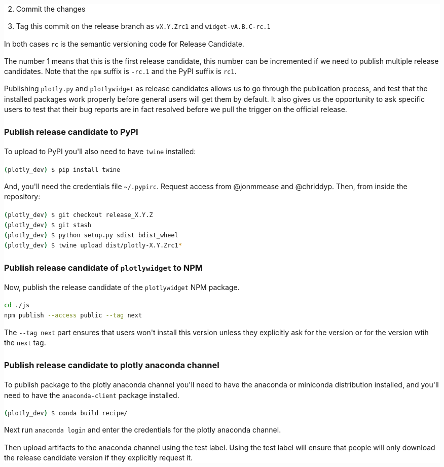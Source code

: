  2) Commit the changes
 
 3) Tag this commit on the release branch as `vX.Y.Zrc1` and `widget-vA.B.C-rc.1`
   
In both cases `rc` is the semantic versioning code for Release Candidate.
   
The number 1 means that this is the first release candidate, this number can
be incremented if we need to publish multiple release candidates.
Note that the `npm` suffix is `-rc.1` and the PyPI suffix is `rc1`.
 
Publishing `plotly.py` and `plotlywidget` as release candidates
allows us to go through the publication process, and test that the
installed packages work properly before general users will get them by
default. It also gives us the opportunity to ask specific users to test
that their bug reports are in fact resolved before we pull the trigger
on the official release.

### Publish release candidate to PyPI
To upload to PyPI you'll also need to have `twine` installed:
```bash
(plotly_dev) $ pip install twine
```

And, you'll need the credentials file `~/.pypirc`. Request access from
@jonmmease and @chriddyp. Then, from inside the repository:

```bash
(plotly_dev) $ git checkout release_X.Y.Z
(plotly_dev) $ git stash
(plotly_dev) $ python setup.py sdist bdist_wheel
(plotly_dev) $ twine upload dist/plotly-X.Y.Zrc1*
```

### Publish release candidate of `plotlywidget` to NPM
Now, publish the release candidate of the `plotlywidget` NPM package.

```bash
cd ./js
npm publish --access public --tag next
```

The `--tag next` part ensures that users won't install this version unless
they explicitly ask for the version or for the version wtih the `next` tag.

### Publish release candidate to plotly anaconda channel
To publish package to the plotly anaconda channel you'll need to have the
anaconda or miniconda distribution installed, and you'll need to have the
`anaconda-client` package installed.

```bash
(plotly_dev) $ conda build recipe/
```

Next run `anaconda login` and enter the credentials for the plotly anaconda
channel.
          
Then upload artifacts to the anaconda channel using the test label. Using the test
label will ensure that people will only download the release candidate version
if they explicitly request it.
